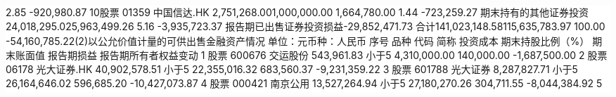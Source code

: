 2.85
-920,980.87
10股票
01359
中国信达.HK
2,751,268.001,000,000.00
1,664,780.00
1.44
-723,259.27
期末持有的其他证券投资
24,018,295.025,963,499.26
5.16
-3,935,723.37
报告期已出售证券投资损益-29,852,471.73
合计141,023,148.58115,635,783.97
100.00
-54,160,785.22(2)以公允价值计量的可供出售金融资产情况
单位：元币种：人民币
序号
品种
代码
简称
投资成本
期末持股比例（%）
期末账面值
报告期损益
报告期所有者权益变动
1
股票
600676
交运股份
543,961.83
小于5
4,310,000.00
140,000.00
-1,687,500.00
2
股票
06178
光大证券.HK
40,902,578.51
小于5
22,355,016.32
683,560.37
-9,231,359.22
3
股票
601788
光大证券
8,287,827.71
小于5
26,164,646.02
596,685.20
-10,427,073.87
4
股票
000421
南京公用
13,527,264.94
小于5
27,180,270.26
304,711.55
-8,044,384.92
5